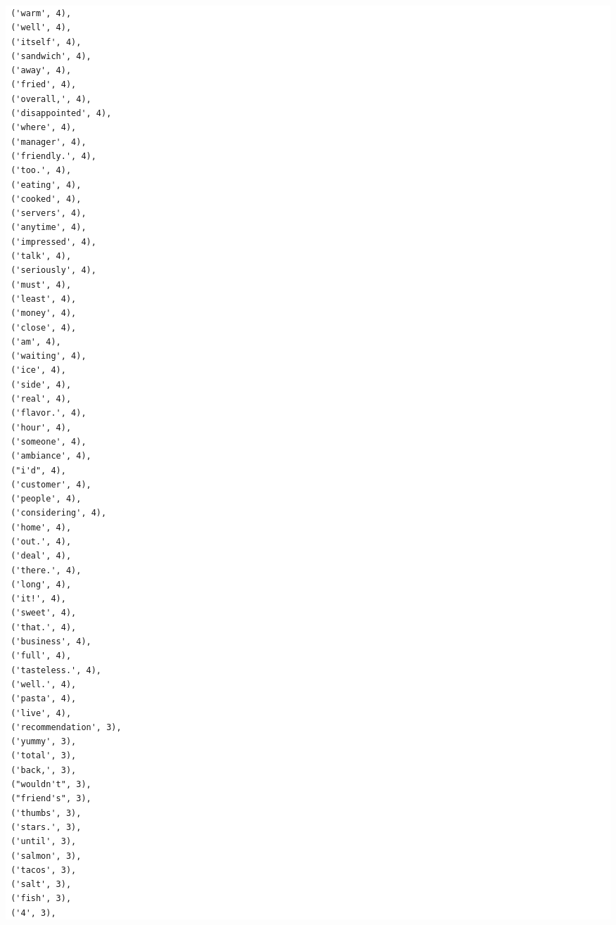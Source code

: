      ('warm', 4),
     ('well', 4),
     ('itself', 4),
     ('sandwich', 4),
     ('away', 4),
     ('fried', 4),
     ('overall,', 4),
     ('disappointed', 4),
     ('where', 4),
     ('manager', 4),
     ('friendly.', 4),
     ('too.', 4),
     ('eating', 4),
     ('cooked', 4),
     ('servers', 4),
     ('anytime', 4),
     ('impressed', 4),
     ('talk', 4),
     ('seriously', 4),
     ('must', 4),
     ('least', 4),
     ('money', 4),
     ('close', 4),
     ('am', 4),
     ('waiting', 4),
     ('ice', 4),
     ('side', 4),
     ('real', 4),
     ('flavor.', 4),
     ('hour', 4),
     ('someone', 4),
     ('ambiance', 4),
     ("i'd", 4),
     ('customer', 4),
     ('people', 4),
     ('considering', 4),
     ('home', 4),
     ('out.', 4),
     ('deal', 4),
     ('there.', 4),
     ('long', 4),
     ('it!', 4),
     ('sweet', 4),
     ('that.', 4),
     ('business', 4),
     ('full', 4),
     ('tasteless.', 4),
     ('well.', 4),
     ('pasta', 4),
     ('live', 4),
     ('recommendation', 3),
     ('yummy', 3),
     ('total', 3),
     ('back,', 3),
     ("wouldn't", 3),
     ("friend's", 3),
     ('thumbs', 3),
     ('stars.', 3),
     ('until', 3),
     ('salmon', 3),
     ('tacos', 3),
     ('salt', 3),
     ('fish', 3),
     ('4', 3),